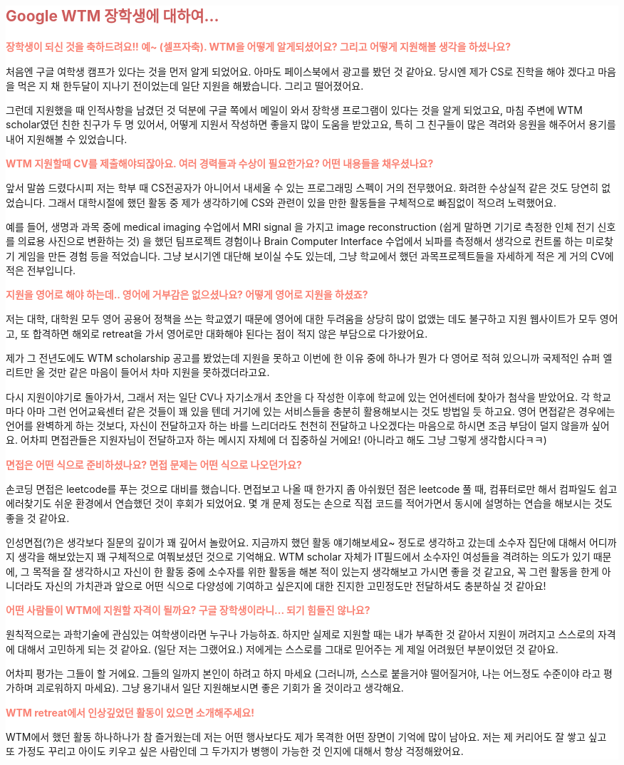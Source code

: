    
## <span style="color:IndianRed "> Google WTM 장학생에 대하여… </span>
<span style="color:Salmon "> **장학생이 되신 것을 축하드려요!! 예~ (셀프자축). WTM을 어떻게 알게되셨어요? 그리고 어떻게 지원해볼 생각을 하셨나요?**</span>

처음엔 구글 여학생 캠프가 있다는 것을 먼저 알게 되었어요. 아마도 페이스북에서 광고를 봤던 것 같아요. 당시엔 제가 CS로 진학을 해야 겠다고 마음을 먹은 지 채 한두달이 지나기 전이었는데 일단 지원을 해봤습니다. 그리고 떨어졌어요.

그런데 지원했을 때 인적사항을 남겼던 것 덕분에 구글 쪽에서 메일이 와서 장학생 프로그램이 있다는 것을 알게 되었고요, 마침 주변에 WTM scholar였던 친한 친구가 두 명 있어서, 어떻게 지원서 작성하면 좋을지 많이 도움을 받았고요, 특히 그 친구들이 많은 격려와 응원을 해주어서 용기를 내어 지원해볼 수 있었습니다.


<span style="color:Salmon "> **WTM 지원할때 CV를 제출해야되잖아요. 여러 경력들과 수상이 필요한가요? 어떤 내용들을 채우셨나요?**</span>

 앞서 말씀 드렸다시피 저는 학부 때 CS전공자가 아니어서 내세울 수 있는 프로그래밍 스펙이 거의 전무했어요. 화려한 수상실적 같은 것도 당연히 없었습니다. 그래서 대학시절에 했던 활동 중 제가 생각하기에 CS와 관련이 있을 만한 활동들을 구체적으로 빠짐없이 적으려 노력했어요.

예를 들어, 생명과 과목 중에 medical imaging 수업에서 MRI signal 을 가지고 image reconstruction (쉽게 말하면 기기로 측정한 인체 전기 신호를 의료용 사진으로 변환하는 것) 을 했던 팀프로젝트 경험이나 Brain Computer Interface 수업에서 뇌파를 측정해서 생각으로 컨트롤 하는 미로찾기 게임을 만든 경험 등을 적었습니다. 그냥 보시기엔 대단해 보이실 수도 있는데, 그냥 학교에서 했던 과목프로젝트들을 자세하게 적은 게 거의 CV에 적은 전부입니다.


<span style="color:Salmon "> **지원을 영어로 해야 하는데.. 영어에 거부감은 없으셨나요? 어떻게 영어로 지원을 하셨죠?**</span>

 저는 대학, 대학원 모두 영어 공용어 정책을 쓰는 학교였기 때문에 영어에 대한 두려움을 상당히 많이 없앴는 데도 불구하고 지원 웹사이트가 모두 영어고, 또 합격하면 해외로 retreat을 가서 영어로만 대화해야 된다는 점이 적지 않은 부담으로 다가왔어요.

제가 그 전년도에도 WTM scholarship 공고를 봤었는데 지원을 못하고 이번에 한 이유 중에 하나가 뭔가 다 영어로 적혀 있으니까 국제적인 슈퍼 엘리트만 올 것만 같은 마음이 들어서 차마 지원을 못하겠더라고요.

다시 지원이야기로 돌아가서, 그래서 저는 일단 CV나 자기소개서 초안을 다 작성한 이후에 학교에 있는 언어센터에 찾아가 첨삭을 받았어요. 각 학교마다 아마 그런 언어교육센터 같은 것들이 꽤 있을 텐데 거기에 있는 서비스들을 충분히 활용해보시는 것도 방법일 듯 하고요. 영어 면접같은 경우에는 언어를 완벽하게 하는 것보다, 자신이 전달하고자 하는 바를 느리더라도 천천히 전달하고 나오겠다는 마음으로 하시면 조금 부담이 덜지 않을까 싶어요. 어차피 면접관들은 지원자님이 전달하고자 하는 메시지 자체에 더 집중하실 거에요! (아니라고 해도 그냥 그렇게 생각합시다ㅋㅋ)


<span style="color:Salmon "> **면접은 어떤 식으로 준비하셨나요? 면접 문제는 어떤 식으로 나오던가요?**</span>

 손코딩 면접은 leetcode를 푸는 것으로 대비를 했습니다. 면접보고 나올 때 한가지 좀 아쉬웠던 점은 leetcode 풀 때, 컴퓨터로만 해서 컴파일도 쉽고 에러찾기도 쉬운 환경에서 연습했던 것이 후회가 되었어요. 몇 개 문제 정도는 손으로 직접 코드를 적어가면서 동시에 설명하는 연습을 해보시는 것도 좋을 것 같아요.
 
 인성면접(?)은 생각보다 질문의 깊이가 꽤 깊어서 놀랐어요. 지금까지 했던 활동 얘기해보세요~ 정도로 생각하고 갔는데 소수자 집단에 대해서 어디까지 생각을 해보았는지 꽤 구체적으로 여쭤보셨던 것으로 기억해요. WTM scholar 자체가 IT필드에서 소수자인 여성들을 격려하는 의도가 있기 때문에, 그 목적을 잘 생각하시고 자신이 한 활동 중에 소수자를 위한 활동을 해본 적이 있는지 생각해보고 가시면 좋을 것 같고요, 꼭 그런 활동을 한게 아니더라도 자신의 가치관과 앞으로 어떤 식으로 다양성에 기여하고 싶은지에 대한 진지한 고민정도만 전달하셔도 충분하실 것 같아요!

  
<span style="color:Salmon "> **어떤 사람들이 WTM에 지원할 자격이 될까요? 구글 장학생이라니... 되기 힘들진 않나요?**</span>

 원칙적으로는 과학기술에 관심있는 여학생이라면 누구나 가능하죠. 하지만 실제로 지원할 때는 내가 부족한 것 같아서 지원이 꺼려지고 스스로의 자격에 대해서 고민하게 되는 것 같아요. (일단 저는 그랬어요.) 저에게는 스스로를 그대로 믿어주는 게 제일 어려웠던 부분이었던 것 같아요.

어차피 평가는 그들이 할 거에요. 그들의 일까지 본인이 하려고 하지 마세요 (그러니까, 스스로 붙을거야 떨어질거야, 나는 어느정도 수준이야 라고 평가하며 괴로워하지 마세요). 그냥 용기내서 일단 지원해보시면 좋은 기회가 올 것이라고 생각해요.


<span style="color:Salmon "> **WTM retreat에서 인상깊었던 활동이 있으면 소개해주세요!**</span>

 WTM에서 했던 활동 하나하나가 참 즐거웠는데 저는 어떤 행사보다도 제가 목격한 어떤 장면이 기억에 많이 남아요. 저는 제 커리어도 잘 쌓고 싶고 또 가정도 꾸리고 아이도 키우고 싶은 사람인데 그 두가지가 병행이 가능한 것 인지에 대해서 항상 걱정해왔어요.
 